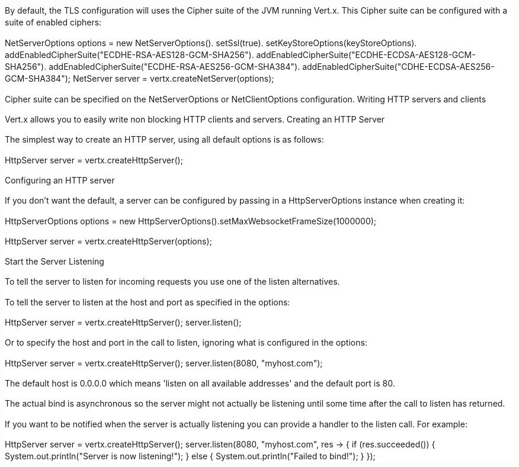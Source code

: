 By default, the TLS configuration will uses the Cipher suite of the JVM running Vert.x. This Cipher suite can be configured with a suite of enabled ciphers:

NetServerOptions options = new NetServerOptions().
    setSsl(true).
    setKeyStoreOptions(keyStoreOptions).
    addEnabledCipherSuite("ECDHE-RSA-AES128-GCM-SHA256").
    addEnabledCipherSuite("ECDHE-ECDSA-AES128-GCM-SHA256").
    addEnabledCipherSuite("ECDHE-RSA-AES256-GCM-SHA384").
    addEnabledCipherSuite("CDHE-ECDSA-AES256-GCM-SHA384");
NetServer server = vertx.createNetServer(options);

Cipher suite can be specified on the NetServerOptions or NetClientOptions configuration.
Writing HTTP servers and clients

Vert.x allows you to easily write non blocking HTTP clients and servers.
Creating an HTTP Server

The simplest way to create an HTTP server, using all default options is as follows:

HttpServer server = vertx.createHttpServer();

Configuring an HTTP server

If you don’t want the default, a server can be configured by passing in a HttpServerOptions instance when creating it:

HttpServerOptions options = new HttpServerOptions().setMaxWebsocketFrameSize(1000000);

HttpServer server = vertx.createHttpServer(options);

Start the Server Listening

To tell the server to listen for incoming requests you use one of the listen alternatives.

To tell the server to listen at the host and port as specified in the options:

HttpServer server = vertx.createHttpServer();
server.listen();

Or to specify the host and port in the call to listen, ignoring what is configured in the options:

HttpServer server = vertx.createHttpServer();
server.listen(8080, "myhost.com");

The default host is 0.0.0.0 which means 'listen on all available addresses' and the default port is 80.

The actual bind is asynchronous so the server might not actually be listening until some time after the call to listen has returned.

If you want to be notified when the server is actually listening you can provide a handler to the listen call. For example:

HttpServer server = vertx.createHttpServer();
server.listen(8080, "myhost.com", res -> {
  if (res.succeeded()) {
    System.out.println("Server is now listening!");
  } else {
    System.out.println("Failed to bind!");
  }
});
